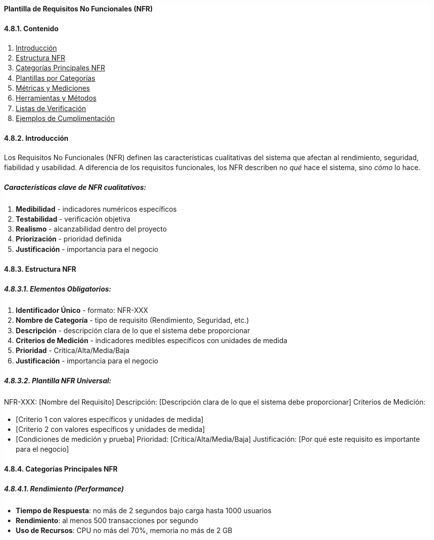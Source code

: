 **Plantilla de Requisitos No Funcionales (NFR)**

#### 4.8.1. Contenido
1. [Introducción](#introducción)
2. [Estructura NFR](#estructura-nfr)
3. [Categorías Principales NFR](#categorías-principales-nfr)
4. [Plantillas por Categorías](#plantillas-por-categorías)
5. [Métricas y Mediciones](#métricas-y-mediciones)
6. [Herramientas y Métodos](#herramientas-y-métodos)
7. [Listas de Verificación](#listas-de-verificación)
8. [Ejemplos de Cumplimentación](#ejemplos-de-cumplimentación)

#### 4.8.2. Introducción

Los Requisitos No Funcionales (NFR) definen las características cualitativas del sistema que afectan al rendimiento, seguridad, fiabilidad y usabilidad. A diferencia de los requisitos funcionales, los NFR describen no *qué* hace el sistema, sino *cómo* lo hace.

##### Características clave de NFR cualitativos:
1.  **Medibilidad** - indicadores numéricos específicos
2.  **Testabilidad** - verificación objetiva
3.  **Realismo** - alcanzabilidad dentro del proyecto
4.  **Priorización** - prioridad definida
5.  **Justificación** - importancia para el negocio

#### 4.8.3. Estructura NFR

##### 4.8.3.1. Elementos Obligatorios:
1.  **Identificador Único** - formato: NFR-XXX
2.  **Nombre de Categoría** - tipo de requisito (Rendimiento, Seguridad, etc.)
3.  **Descripción** - descripción clara de lo que el sistema debe proporcionar
4.  **Criterios de Medición** - indicadores medibles específicos con unidades de medida
5.  **Prioridad** - Crítica/Alta/Media/Baja
6.  **Justificación** - importancia para el negocio

##### 4.8.3.2. Plantilla NFR Universal:

NFR-XXX: [Nombre del Requisito]
Descripción: [Descripción clara de lo que el sistema debe proporcionar]
Criterios de Medición:
- [Criterio 1 con valores específicos y unidades de medida]
- [Criterio 2 con valores específicos y unidades de medida]
- [Condiciones de medición y prueba]
Prioridad: [Crítica/Alta/Media/Baja]
Justificación: [Por qué este requisito es importante para el negocio]


#### 4.8.4. Categorías Principales NFR

##### 4.8.4.1. Rendimiento (Performance)
- **Tiempo de Respuesta**: no más de 2 segundos bajo carga hasta 1000 usuarios
- **Rendimiento**: al menos 500 transacciones por segundo
- **Uso de Recursos**: CPU no más del 70%, memoria no más de 2 GB
